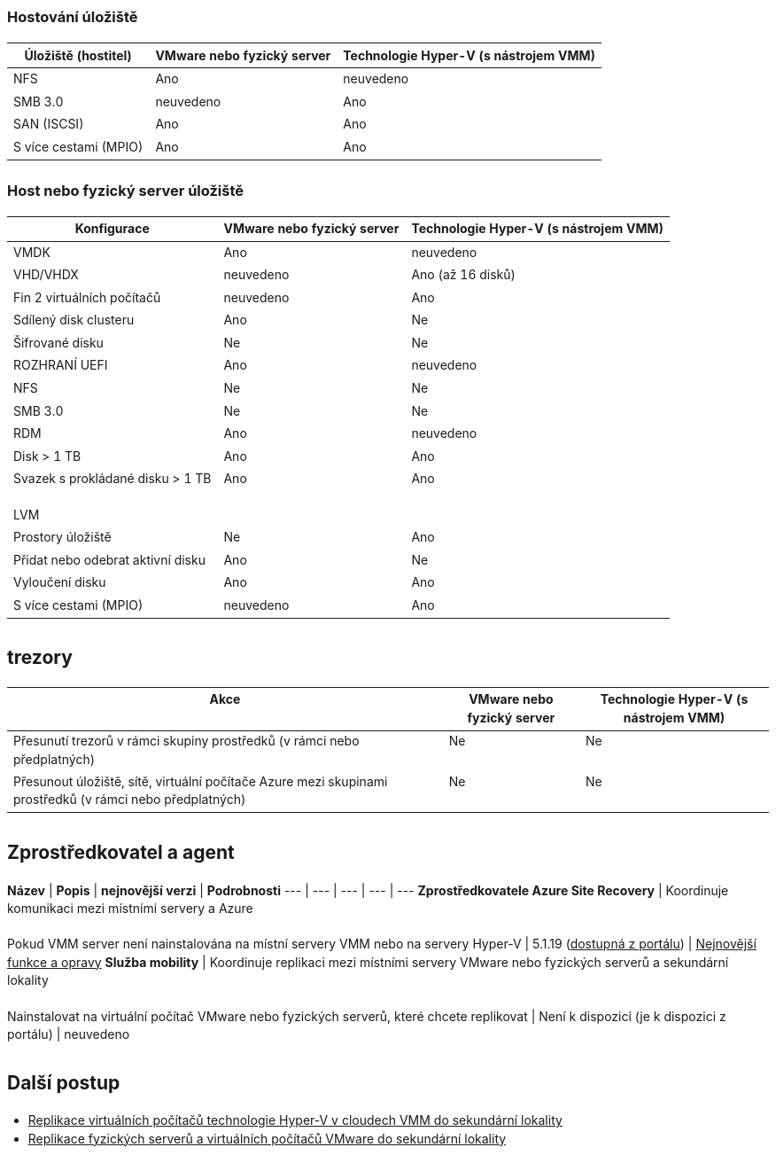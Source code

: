 ### <a name="host-storage"></a>Hostování úložiště

**Úložiště (hostitel)** | **VMware nebo fyzický server** | **Technologie Hyper-V (s nástrojem VMM)**
--- | --- | ---
NFS | Ano | neuvedeno
SMB 3.0 | neuvedeno | Ano
SAN (ISCSI) | Ano | Ano
S více cestami (MPIO) | Ano | Ano

### <a name="guest-or-physical-server-storage"></a>Host nebo fyzický server úložiště

**Konfigurace** | **VMware nebo fyzický server** | **Technologie Hyper-V (s nástrojem VMM)**
--- | --- | ---
VMDK | Ano | neuvedeno
VHD/VHDX | neuvedeno | Ano (až 16 disků)
Fin 2 virtuálních počítačů | neuvedeno | Ano
Sdílený disk clusteru | Ano  | Ne
Šifrované disku | Ne | Ne
ROZHRANÍ UEFI| Ano | neuvedeno
NFS | Ne | Ne
SMB 3.0 | Ne | Ne
RDM | Ano | neuvedeno
Disk > 1 TB | Ano | Ano
Svazek s prokládané disku > 1 TB<br/><br/> LVM | Ano | Ano
Prostory úložiště | Ne | Ano
Přidat nebo odebrat aktivní disku | Ano | Ne
Vyloučení disku | Ano | Ano
S více cestami (MPIO) | neuvedeno | Ano

## <a name="vaults"></a>trezory

**Akce** | **VMware nebo fyzický server** | **Technologie Hyper-V (s nástrojem VMM)**
--- | --- | ---
Přesunutí trezorů v rámci skupiny prostředků (v rámci nebo předplatných) | Ne | Ne
Přesunout úložiště, sítě, virtuální počítače Azure mezi skupinami prostředků (v rámci nebo předplatných) | Ne | Ne

## <a name="provider-and-agent"></a>Zprostředkovatel a agent

**Název** | **Popis** | **nejnovější verzi** | **Podrobnosti**
--- | --- | --- | --- | ---
**Zprostředkovatele Azure Site Recovery** | Koordinuje komunikaci mezi místními servery a Azure <br/><br/> Pokud VMM server není nainstalována na místní servery VMM nebo na servery Hyper-V | 5.1.19 ([dostupná z portálu](http://aka.ms/downloaddra)) | [Nejnovější funkce a opravy](https://support.microsoft.com/kb/3155002)
**Služba mobility** | Koordinuje replikaci mezi místními servery VMware nebo fyzických serverů a sekundární lokality<br/><br/> Nainstalovat na virtuální počítač VMware nebo fyzických serverů, které chcete replikovat  | Není k dispozici (je k dispozici z portálu) | neuvedeno


## <a name="next-steps"></a>Další postup

- [Replikace virtuálních počítačů technologie Hyper-V v cloudech VMM do sekundární lokality](tutorial-vmm-to-vmm.md)
- [Replikace fyzických serverů a virtuálních počítačů VMware do sekundární lokality](tutorial-vmware-to-vmware.md)
